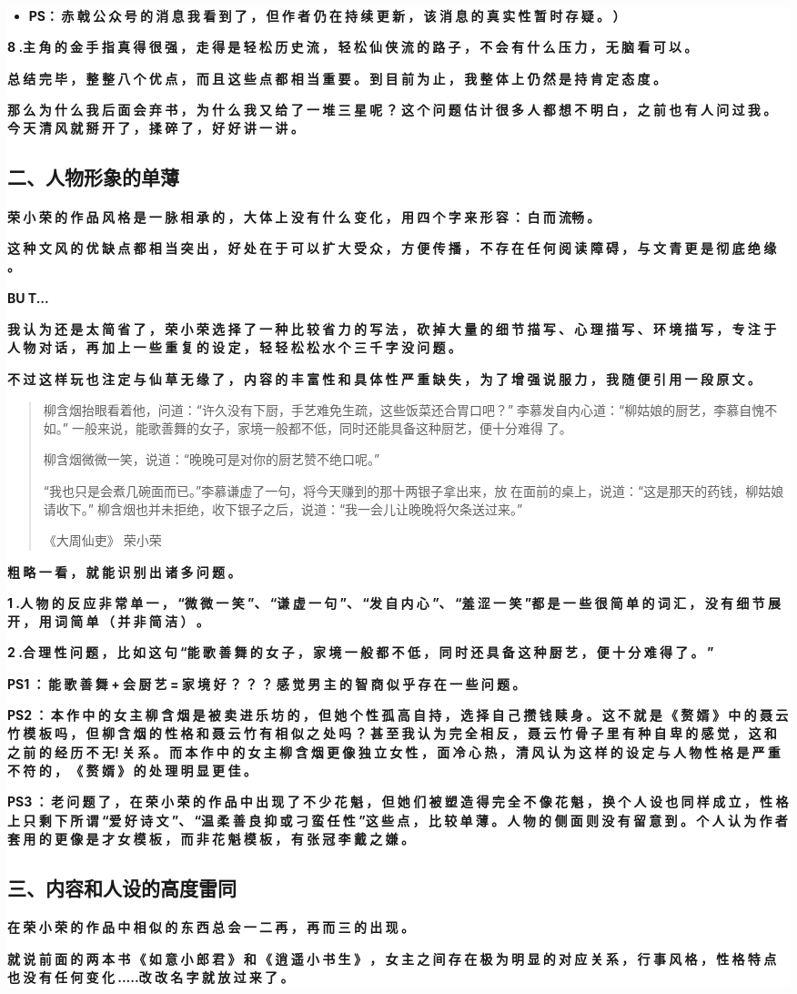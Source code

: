 - **PS： 赤 戟 公 众 号 的 消 息 我 看 到 了 ， 但 作 者 仍 在 持 续 更 新 ， 该 消 息 的 真 实 性 暂 时 存 疑 。 ）**

**8 .主 角 的 金 手 指 真 得 很 强 ， 走 得 是 轻 松 历 史 流 ， 轻 松 仙 侠 流 的 路 子 ， 不 会 有 什 么 压 力 ， 无 脑 看 可 以 。**

**总 结 完 毕 ， 整 整 八 个 优 点 ， 而 且 这 些 点 都 相 当 重 要 。 到 目 前 为 止 ， 我 整 体 上 仍 然 是 持 肯 定 态 度 。**

**那 么 为 什 么 我 后 面 会 弃 书 ， 为 什 么 我 又 给 了 一 堆 三 星 呢 ？ 这 个 问 题 估 计 很 多 人 都 想 不 明 白 ， 之 前 也 有 人 问 过 我 。 今 天 清 风 就 掰 开 了 ， 揉 碎 了 ， 好 好 讲 一 讲 。**

## 二、人物形象的单薄

**荣 小 荣 的 作 品 风 格 是 一 脉 相 承 的 ， 大 体 上 没 有 什 么 变 化 ， 用 四 个 字 来 形 容 ： 白 而 流畅 。**

**这 种 文 风 的 优 缺 点 都 相 当 突 出 ， 好 处 在 于 可 以 扩 大 受 众 ， 方 便 传 播 ， 不 存 在 任 何 阅 读 障 碍 ， 与 文 青 更 是 彻 底 绝 缘 。**

**BU T...**

**我 认 为 还 是 太 简 省 了 ， 荣 小 荣 选 择 了 一 种 比 较 省 力 的 写 法 ， 砍 掉 大 量 的 细 节 描 写 、 心 理 描 写 、 环 境 描 写 ， 专 注 于 人 物 对 话 ， 再 加 上 一 些 重 复 的 设 定 ， 轻 轻 松 松 水 个 三 千 字 没 问 题 。**

**不 过 这 样 玩 也 注 定 与 仙 草 无 缘 了 ， 内 容 的 丰 富 性 和 具 体 性 严 重 缺 失 ， 为 了 增 强 说 服 力 ， 我 随 便 引 用 一 段 原 文 。**

> 柳含烟抬眼看着他，问道：“许久没有下厨，手艺难免生疏，这些饭菜还合胃口吧？” 李慕发自内心道：“柳姑娘的厨艺，李慕自愧不如。” 一般来说，能歌善舞的女子，家境一般都不低，同时还能具备这种厨艺，便十分难得 了。
>
> 柳含烟微微一笑，说道：“晚晚可是对你的厨艺赞不绝口呢。”
>
> “我也只是会煮几碗面而已。”李慕谦虚了一句，将今天赚到的那十两银子拿出来，放 在面前的桌上，说道：“这是那天的药钱，柳姑娘请收下。” 柳含烟也并未拒绝，收下银子之后，说道：“我一会儿让晚晚将欠条送过来。”
>
> 《大周仙吏》 荣小荣

**粗 略 一 看 ， 就 能 识 别 出 诸 多 问 题 。**

**1 .人 物 的 反 应 非 常 单 一 ， “微 微 一 笑 ”、 “谦 虚 一 句 ”、 “发 自 内 心 ”、 “羞 涩 一 笑 ”都 是 一 些 很 简 单 的 词 汇 ， 没 有 细 节 展 开 ， 用 词 简 单 （ 并 非 简 洁 ） 。**

**2 .合 理 性 问 题 ， 比 如 这 句 “能 歌 善 舞 的 女 子 ， 家 境 一 般 都 不 低 ， 同 时 还 具 备 这 种 厨 艺 ， 便 十 分 难 得 了 。 ”**

**PS1 ： 能 歌 善 舞 + 会 厨 艺 = 家 境 好 ？ ？ ？ 感 觉 男 主 的 智 商 似 乎 存 在 一 些 问 题 。**

**PS2 ： 本 作 中 的 女 主 柳 含 烟 是 被 卖 进 乐 坊 的 ， 但 她 个 性 孤 高 自 持 ， 选 择 自 己 攒 钱 赎 身 。 这 不 就 是 《 赘 婿 》 中 的 聂 云 竹 模 板 吗 ， 但 柳 含 烟 的 性 格 和 聂 云 竹 有 相 似 之** **处 吗 ？ 甚 至 我 认 为 完 全 相 反 ， 聂 云 竹 骨 子 里 有 种 自 卑 的 感 觉 ， 这 和 之 前 的 经 历 不 无! 关 系 。 而 本 作 中 的 女 主 柳 含 烟 更 像 独 立 女 性 ， 面 冷 心 热 ， 清 风 认 为 这 样 的 设 定 与 人 物 性 格 是 严 重 不 符 的 ， 《 赘 婿 》 的 处 理 明 显 更 佳 。**

**PS3 ： 老 问 题 了 ， 在 荣 小 荣 的 作 品 中 出 现 了 不 少 花 魁 ， 但 她 们 被 塑 造 得 完 全 不 像 花 魁 ， 换 个 人 设 也 同 样 成 立 ， 性 格 上 只 剩 下 所 谓 “爱 好 诗 文 ”、 “温 柔 善 良 抑 或 刁 蛮 任 性 ”这 些 点 ， 比 较 单 薄 。 人 物 的 侧 面 则 没 有 留 意 到 。 个 人 认 为 作 者 套 用 的 更 像 是 才 女 模 板 ， 而 非 花 魁 模 板 ， 有 张 冠 李 戴 之 嫌 。**

## 三、内容和人设的高度雷同

**在 荣 小 荣 的 作 品 中 相 似 的 东 西 总 会 一 二 再 ， 再 而 三 的 出 现 。**

**就 说 前 面 的 两 本 书 《 如 意 小 郎 君 》 和 《 逍 遥 小 书 生 》 ， 女 主 之 间 存 在 极 为 明 显 的 对 应 关 系 ， 行 事 风 格 ， 性 格 特 点 也 没 有 任 何 变 化 .....改 改 名 字 就 放 过 来 了 。**
